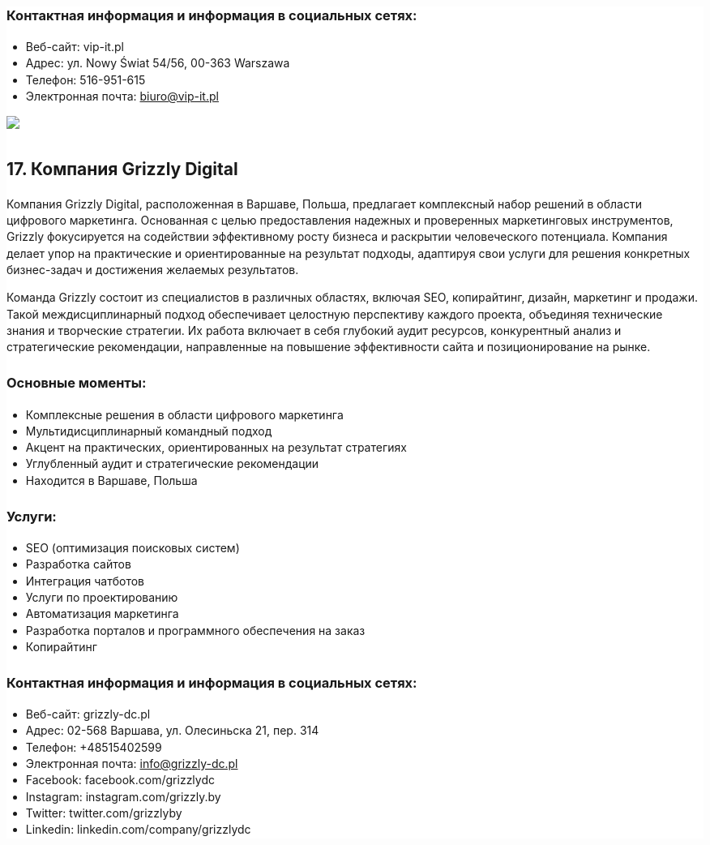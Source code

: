 ### Контактная информация и информация в социальных сетях:

* Веб-сайт: vip-it.pl
* Адрес: ул. Nowy Świat 54/56, 00-363 Warszawa
* Телефон: 516-951-615
* Электронная почта: biuro@vip-it.pl

![](https://www.link-assistant.com/articles/wp-content/uploads/2024/08/Grizzly-Digital-Company.png)

## 17\. Компания Grizzly Digital

Компания Grizzly Digital, расположенная в Варшаве, Польша, предлагает комплексный набор решений в области цифрового маркетинга. Основанная с целью предоставления надежных и проверенных маркетинговых инструментов, Grizzly фокусируется на содействии эффективному росту бизнеса и раскрытии человеческого потенциала. Компания делает упор на практические и ориентированные на результат подходы, адаптируя свои услуги для решения конкретных бизнес-задач и достижения желаемых результатов.

Команда Grizzly состоит из специалистов в различных областях, включая SEO, копирайтинг, дизайн, маркетинг и продажи. Такой междисциплинарный подход обеспечивает целостную перспективу каждого проекта, объединяя технические знания и творческие стратегии. Их работа включает в себя глубокий аудит ресурсов, конкурентный анализ и стратегические рекомендации, направленные на повышение эффективности сайта и позиционирование на рынке.

### Основные моменты:

* Комплексные решения в области цифрового маркетинга
* Мультидисциплинарный командный подход
* Акцент на практических, ориентированных на результат стратегиях
* Углубленный аудит и стратегические рекомендации
* Находится в Варшаве, Польша

### Услуги:

* SEO (оптимизация поисковых систем)
* Разработка сайтов
* Интеграция чатботов
* Услуги по проектированию
* Автоматизация маркетинга
* Разработка порталов и программного обеспечения на заказ
* Копирайтинг

### Контактная информация и информация в социальных сетях:

* Веб-сайт: grizzly-dc.pl
* Адрес: 02-568 Варшава, ул. Олесиньска 21, пер. 314
* Телефон: +48515402599
* Электронная почта: info@grizzly-dc.pl
* Facebook: facebook.com/grizzlydc
* Instagram: instagram.com/grizzly.by
* Twitter: twitter.com/grizzlyby
* Linkedin: linkedin.com/company/grizzlydc
